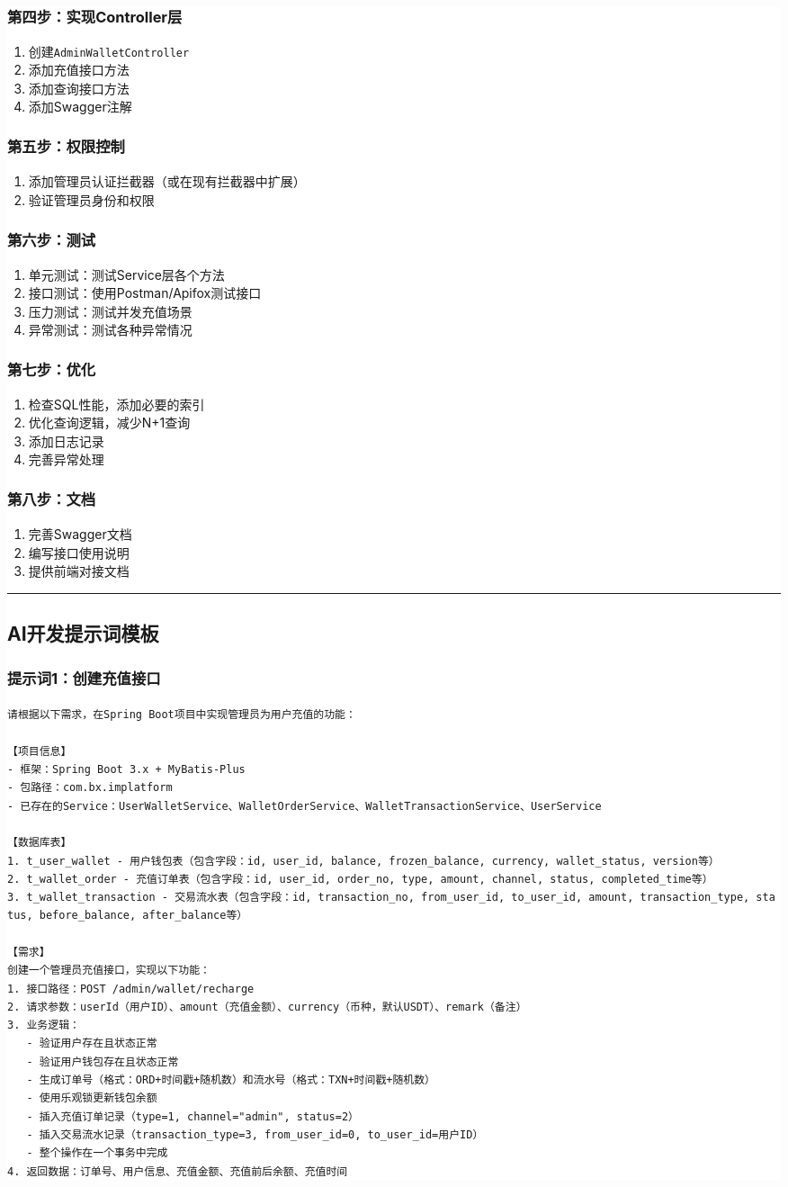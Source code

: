 ### 第四步：实现Controller层
1. 创建`AdminWalletController`
2. 添加充值接口方法
3. 添加查询接口方法
4. 添加Swagger注解

### 第五步：权限控制
1. 添加管理员认证拦截器（或在现有拦截器中扩展）
2. 验证管理员身份和权限

### 第六步：测试
1. 单元测试：测试Service层各个方法
2. 接口测试：使用Postman/Apifox测试接口
3. 压力测试：测试并发充值场景
4. 异常测试：测试各种异常情况

### 第七步：优化
1. 检查SQL性能，添加必要的索引
2. 优化查询逻辑，减少N+1查询
3. 添加日志记录
4. 完善异常处理

### 第八步：文档
1. 完善Swagger文档
2. 编写接口使用说明
3. 提供前端对接文档

---

## AI开发提示词模板

### 提示词1：创建充值接口

```
请根据以下需求，在Spring Boot项目中实现管理员为用户充值的功能：

【项目信息】
- 框架：Spring Boot 3.x + MyBatis-Plus
- 包路径：com.bx.implatform
- 已存在的Service：UserWalletService、WalletOrderService、WalletTransactionService、UserService

【数据库表】
1. t_user_wallet - 用户钱包表（包含字段：id, user_id, balance, frozen_balance, currency, wallet_status, version等）
2. t_wallet_order - 充值订单表（包含字段：id, user_id, order_no, type, amount, channel, status, completed_time等）
3. t_wallet_transaction - 交易流水表（包含字段：id, transaction_no, from_user_id, to_user_id, amount, transaction_type, status, before_balance, after_balance等）

【需求】
创建一个管理员充值接口，实现以下功能：
1. 接口路径：POST /admin/wallet/recharge
2. 请求参数：userId（用户ID）、amount（充值金额）、currency（币种，默认USDT）、remark（备注）
3. 业务逻辑：
   - 验证用户存在且状态正常
   - 验证用户钱包存在且状态正常
   - 生成订单号（格式：ORD+时间戳+随机数）和流水号（格式：TXN+时间戳+随机数）
   - 使用乐观锁更新钱包余额
   - 插入充值订单记录（type=1, channel="admin", status=2）
   - 插入交易流水记录（transaction_type=3, from_user_id=0, to_user_id=用户ID）
   - 整个操作在一个事务中完成
4. 返回数据：订单号、用户信息、充值金额、充值前后余额、充值时间
```